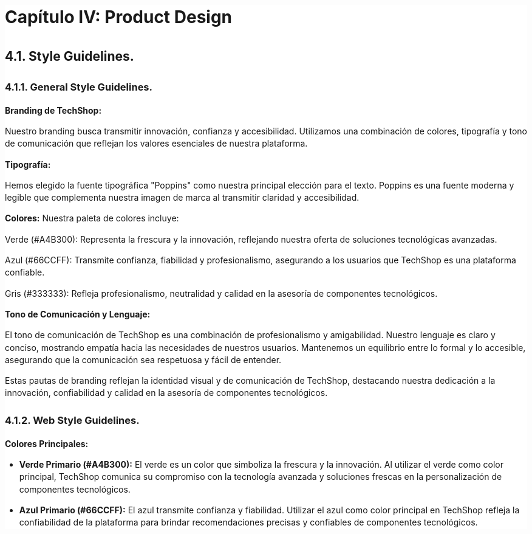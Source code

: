 
# Capítulo IV: Product Design <a name="capítulo-iv-product-design"></a>
## 4.1. Style Guidelines. <a name="41-style-guidelines"></a>

### 4.1.1. General Style Guidelines. <a name="411-general-style-guidelines"></a>

**Branding de TechShop:**

Nuestro branding busca transmitir innovación, confianza y accesibilidad. Utilizamos una combinación de colores, tipografía y tono de comunicación que reflejan los valores esenciales de nuestra plataforma.

**Tipografía:**

Hemos elegido la fuente tipográfica "Poppins" como nuestra principal elección para el texto. Poppins es una fuente moderna y legible que complementa nuestra imagen de marca al transmitir claridad y accesibilidad.

**Colores:** Nuestra paleta de colores incluye:

Verde (#A4B300): Representa la frescura y la innovación, reflejando nuestra oferta de soluciones tecnológicas avanzadas.

Azul (#66CCFF): Transmite confianza, fiabilidad y profesionalismo, asegurando a los usuarios que TechShop es una plataforma confiable.

Gris (#333333): Refleja profesionalismo, neutralidad y calidad en la asesoría de componentes tecnológicos.

**Tono de Comunicación y Lenguaje:**

El tono de comunicación de TechShop es una combinación de profesionalismo y amigabilidad. Nuestro lenguaje es claro y conciso, mostrando empatía hacia las necesidades de nuestros usuarios. Mantenemos un equilibrio entre lo formal y lo accesible, asegurando que la comunicación sea respetuosa y fácil de entender.

Estas pautas de branding reflejan la identidad visual y de comunicación de TechShop, destacando nuestra dedicación a la innovación, confiabilidad y calidad en la asesoría de componentes tecnológicos.

### 4.1.2. Web Style Guidelines. <a name="412-web-style-guidelines"></a>

**Colores Principales:**

- **Verde Primario (#A4B300):** El verde es un color que simboliza la frescura y la innovación. Al utilizar el verde como color principal, TechShop comunica su compromiso con la tecnología avanzada y soluciones frescas en la personalización de componentes tecnológicos.

- **Azul Primario (#66CCFF):** El azul transmite confianza y fiabilidad. Utilizar el azul como color principal en TechShop refleja la confiabilidad de la plataforma para brindar recomendaciones precisas y confiables de componentes tecnológicos.

